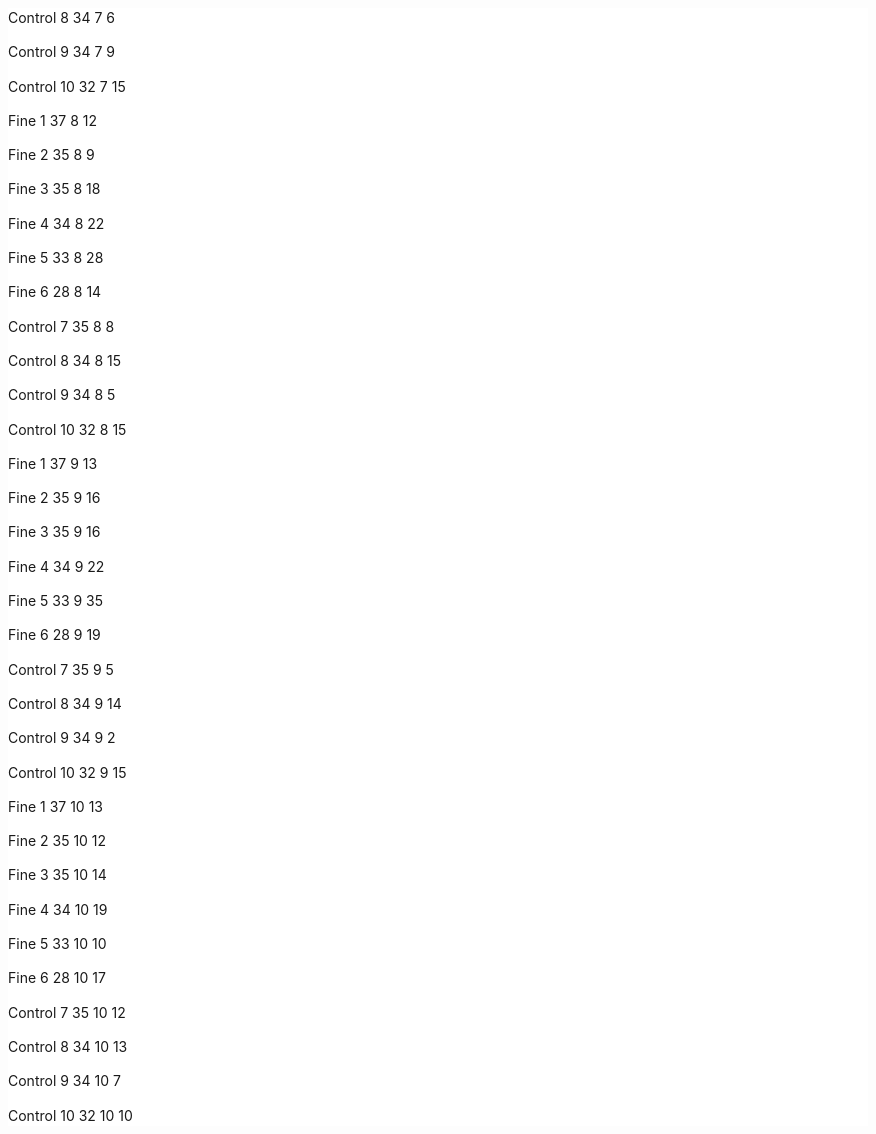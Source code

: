   Control      8           34         7             6         

  Control      9           34         7             9         

  Control      10          32         7            15         

   Fine        1           37         8            12         

   Fine        2           35         8             9         

   Fine        3           35         8            18         

   Fine        4           34         8            22         

   Fine        5           33         8            28         

   Fine        6           28         8            14         

  Control      7           35         8             8         

  Control      8           34         8            15         

  Control      9           34         8             5         

  Control      10          32         8            15         

   Fine        1           37         9            13         

   Fine        2           35         9            16         

   Fine        3           35         9            16         

   Fine        4           34         9            22         

   Fine        5           33         9            35         

   Fine        6           28         9            19         

  Control      7           35         9             5         

  Control      8           34         9            14         

  Control      9           34         9             2         

  Control      10          32         9            15         

   Fine        1           37         10           13         

   Fine        2           35         10           12         

   Fine        3           35         10           14         

   Fine        4           34         10           19         

   Fine        5           33         10           10         

   Fine        6           28         10           17         

  Control      7           35         10           12         

  Control      8           34         10           13         

  Control      9           34         10            7         

  Control      10          32         10           10         
